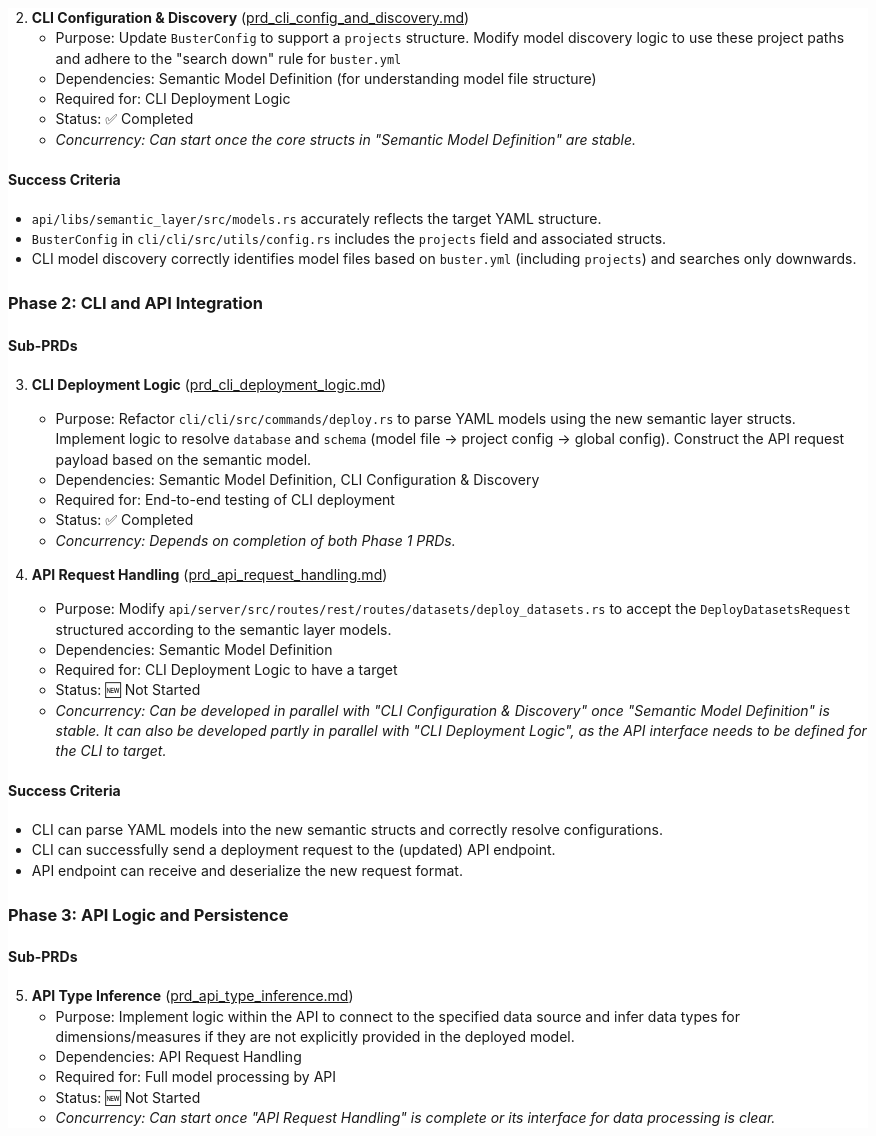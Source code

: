 2.  **CLI Configuration & Discovery** ([prd_cli_config_and_discovery.md](prd_cli_config_and_discovery.md))
    *   Purpose: Update `BusterConfig` to support a `projects` structure. Modify model discovery logic to use these project paths and adhere to the "search down" rule for `buster.yml`
    *   Dependencies: Semantic Model Definition (for understanding model file structure)
    *   Required for: CLI Deployment Logic
    *   Status: ✅ Completed
    *   *Concurrency: Can start once the core structs in "Semantic Model Definition" are stable.*

#### Success Criteria
-   `api/libs/semantic_layer/src/models.rs` accurately reflects the target YAML structure.
-   `BusterConfig` in `cli/cli/src/utils/config.rs` includes the `projects` field and associated structs.
-   CLI model discovery correctly identifies model files based on `buster.yml` (including `projects`) and searches only downwards.

### Phase 2: CLI and API Integration

#### Sub-PRDs
3.  **CLI Deployment Logic** ([prd_cli_deployment_logic.md](prd_cli_deployment_logic.md))
    *   Purpose: Refactor `cli/cli/src/commands/deploy.rs` to parse YAML models using the new semantic layer structs. Implement logic to resolve `database` and `schema` (model file -> project config -> global config). Construct the API request payload based on the semantic model.
    *   Dependencies: Semantic Model Definition, CLI Configuration & Discovery
    *   Required for: End-to-end testing of CLI deployment
    *   Status: ✅ Completed
    *   *Concurrency: Depends on completion of both Phase 1 PRDs.*

4.  **API Request Handling** ([prd_api_request_handling.md](prd_api_request_handling.md))
    *   Purpose: Modify `api/server/src/routes/rest/routes/datasets/deploy_datasets.rs` to accept the `DeployDatasetsRequest` structured according to the semantic layer models.
    *   Dependencies: Semantic Model Definition
    *   Required for: CLI Deployment Logic to have a target
    *   Status: 🆕 Not Started
    *   *Concurrency: Can be developed in parallel with "CLI Configuration & Discovery" once "Semantic Model Definition" is stable. It can also be developed partly in parallel with "CLI Deployment Logic", as the API interface needs to be defined for the CLI to target.*

#### Success Criteria
-   CLI can parse YAML models into the new semantic structs and correctly resolve configurations.
-   CLI can successfully send a deployment request to the (updated) API endpoint.
-   API endpoint can receive and deserialize the new request format.

### Phase 3: API Logic and Persistence

#### Sub-PRDs
5.  **API Type Inference** ([prd_api_type_inference.md](prd_api_type_inference.md))
    *   Purpose: Implement logic within the API to connect to the specified data source and infer data types for dimensions/measures if they are not explicitly provided in the deployed model.
    *   Dependencies: API Request Handling
    *   Required for: Full model processing by API
    *   Status: 🆕 Not Started
    *   *Concurrency: Can start once "API Request Handling" is complete or its interface for data processing is clear.*
